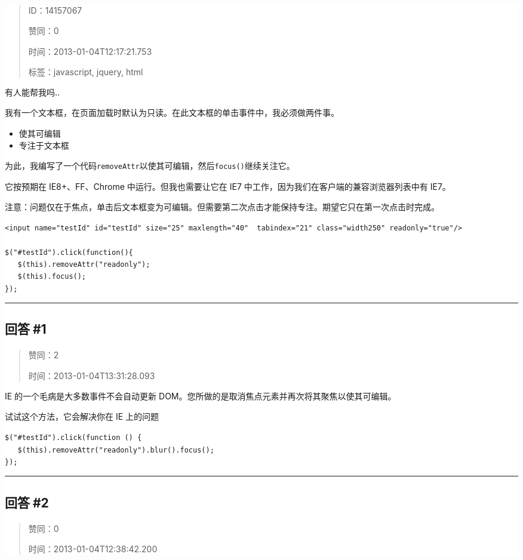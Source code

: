 > ID：14157067
> 
> 赞同：0
> 
> 时间：2013-01-04T12:17:21.753
> 
> 标签：javascript, jquery, html

有人能帮我吗..

我有一个文本框，在页面加载时默认为只读。在此文本框的单击事件中，我必须做两件事。

*   使其可编辑
*   专注于文本框

为此，我编写了一个代码`removeAttr`以使其可编辑，然后`focus()`继续关注它。

它按预期在 IE8+、FF、Chrome 中运行。但我也需要让它在 IE7 中工作，因为我们在客户端的兼容浏览器列表中有 IE7。

注意：问题仅在于焦点，单击后文本框变为可编辑。但需要第二次点击才能保持专注。期望它只在第一次点击时完成。

```
<input name="testId" id="testId" size="25" maxlength="40"  tabindex="21" class="width250" readonly="true"/>

$("#testId").click(function(){
   $(this).removeAttr("readonly");
   $(this).focus();
}); 
```

* * *

## 回答 #1

> 赞同：2
> 
> 时间：2013-01-04T13:31:28.093

IE 的一个毛病是大多数事件不会自动更新 DOM。您所做的是取消焦点元素并再次将其聚焦以使其可编辑。

试试这个方法，它会解决你在 IE 上的问题

```
$("#testId").click(function () {
   $(this).removeAttr("readonly").blur().focus();
}); 
```

* * *

## 回答 #2

> 赞同：0
> 
> 时间：2013-01-04T12:38:42.200
